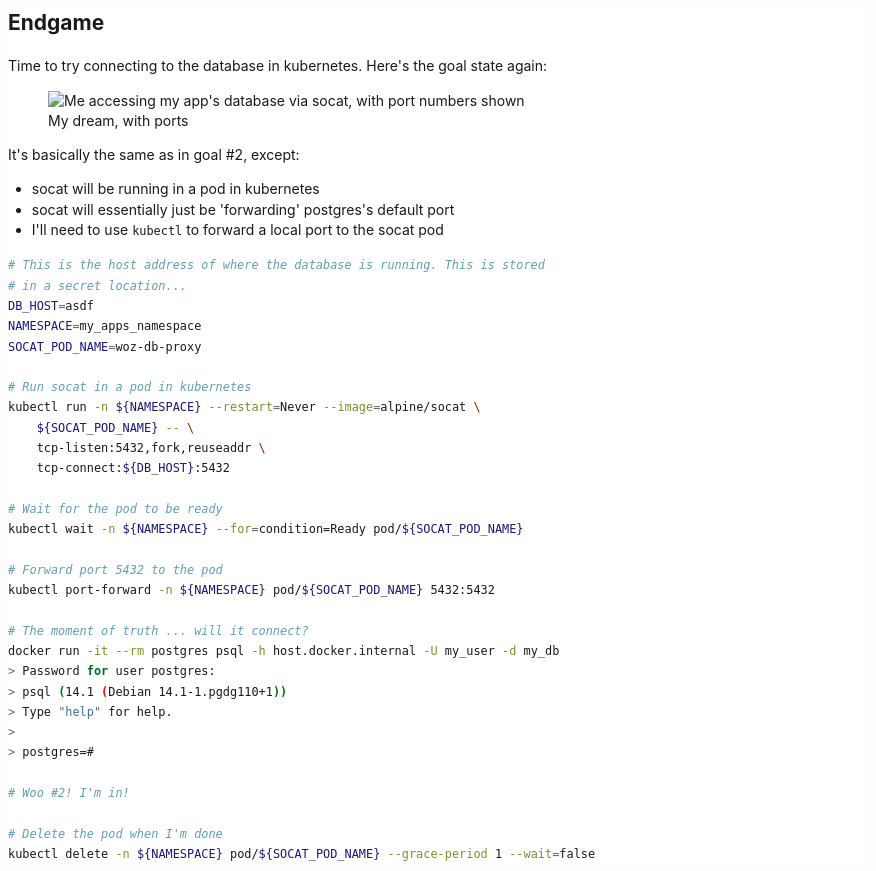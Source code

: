 
## Endgame

Time to try connecting to the database in kubernetes. Here's the goal state
again:

<figure>
  <img src="/blog/20211219_jumping_fences_with_socat/idea_state_ports.png"
  alt="Me accessing my app's database via socat, with port numbers shown"
  width="683"
  loading="lazy" />
  <figcaption>My dream, with ports</figcaption>
</figure>

It's basically the same as in goal #2, except:

- socat will be running in a pod in kubernetes
- socat will essentially just be 'forwarding' postgres's default port
- I'll need to use `kubectl` to forward a local port to the socat pod

```sh
# This is the host address of where the database is running. This is stored
# in a secret location...
DB_HOST=asdf
NAMESPACE=my_apps_namespace
SOCAT_POD_NAME=woz-db-proxy

# Run socat in a pod in kubernetes
kubectl run -n ${NAMESPACE} --restart=Never --image=alpine/socat \
    ${SOCAT_POD_NAME} -- \
    tcp-listen:5432,fork,reuseaddr \
    tcp-connect:${DB_HOST}:5432

# Wait for the pod to be ready
kubectl wait -n ${NAMESPACE} --for=condition=Ready pod/${SOCAT_POD_NAME}

# Forward port 5432 to the pod
kubectl port-forward -n ${NAMESPACE} pod/${SOCAT_POD_NAME} 5432:5432

# The moment of truth ... will it connect?
docker run -it --rm postgres psql -h host.docker.internal -U my_user -d my_db
> Password for user postgres:
> psql (14.1 (Debian 14.1-1.pgdg110+1))
> Type "help" for help.
>
> postgres=#

# Woo #2! I'm in!

# Delete the pod when I'm done
kubectl delete -n ${NAMESPACE} pod/${SOCAT_POD_NAME} --grace-period 1 --wait=false
```
